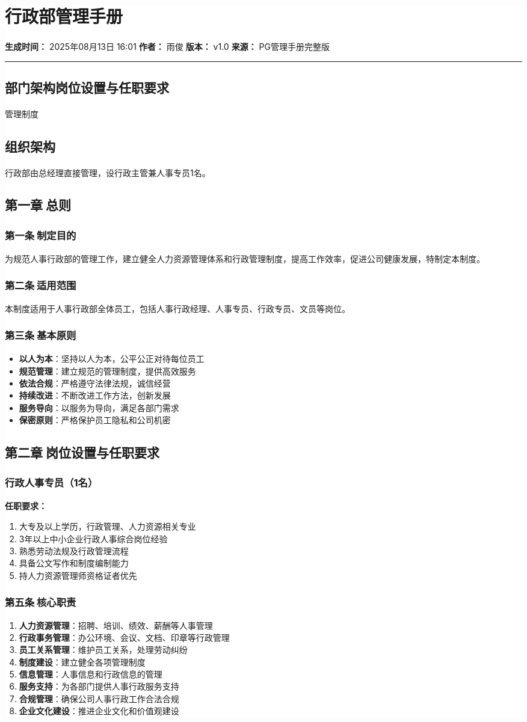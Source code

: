 # 行政部管理手册

**生成时间：** 2025年08月13日 16:01
**作者：** 雨俊
**版本：** v1.0
**来源：** PG管理手册完整版

---

## 部门架构岗位设置与任职要求

管理制度

## 组织架构

行政部由总经理直接管理，设行政主管兼人事专员1名。

## 第一章 总则

### 第一条 制定目的
为规范人事行政部的管理工作，建立健全人力资源管理体系和行政管理制度，提高工作效率，促进公司健康发展，特制定本制度。

### 第二条 适用范围
本制度适用于人事行政部全体员工，包括人事行政经理、人事专员、行政专员、文员等岗位。

### 第三条 基本原则
- **以人为本**：坚持以人为本，公平公正对待每位员工
- **规范管理**：建立规范的管理制度，提供高效服务
- **依法合规**：严格遵守法律法规，诚信经营
- **持续改进**：不断改进工作方法，创新发展
- **服务导向**：以服务为导向，满足各部门需求
- **保密原则**：严格保护员工隐私和公司机密

## 第二章 岗位设置与任职要求

### 行政人事专员（1名）
**任职要求：**
1. 大专及以上学历，行政管理、人力资源相关专业
2. 3年以上中小企业行政人事综合岗位经验
3. 熟悉劳动法规及行政管理流程
4. 具备公文写作和制度编制能力
5. 持人力资源管理师资格证者优先

### 第五条 核心职责
1. **人力资源管理**：招聘、培训、绩效、薪酬等人事管理
2. **行政事务管理**：办公环境、会议、文档、印章等行政管理
3. **员工关系管理**：维护员工关系，处理劳动纠纷
4. **制度建设**：建立健全各项管理制度
5. **信息管理**：人事信息和行政信息的管理
6. **服务支持**：为各部门提供人事行政服务支持
7. **合规管理**：确保公司人事行政工作合法合规
8. **企业文化建设**：推进企业文化和价值观建设
